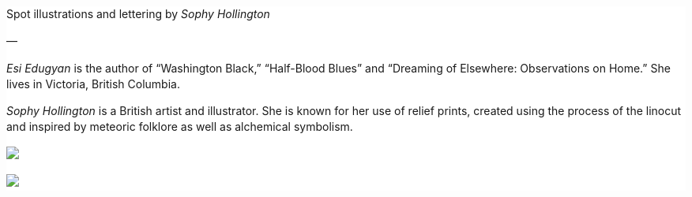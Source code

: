 </div>

</div>

</div>

<div class="g-pages">

</div>

<div class="g-spread">

<div class="g-page g-page-credits">

<div class="g-page-text">

Spot illustrations and lettering by *Sophy Hollington*

—

*Esi Edugyan* is the author of “Washington Black,” “Half-Blood Blues”
and “Dreaming of Elsewhere: Observations on Home.” She lives in
Victoria, British Columbia.

*Sophy Hollington* is a British artist and illustrator. She is known for
her use of relief prints, created using the process of the linocut and
inspired by meteoric folklore as well as alchemical
symbolism.

</div>

<div class="top-border star">

</div>

<div class="bottom-border star">

</div>

<div class="left-border star">

</div>

<div class="right-border star">

</div>

</div>

<div class="g-page g-page-credits g-spot">

<div class="g-asset_inner">

![](https://static01.graylady3jvrrxbe.onion/packages/flash/multimedia/ICONS/transparent.png)

![](https://static01.graylady3jvrrxbe.onion/images/2020/07/12/magazine/12mag-Edugyan/12mag-Edugyan-master1050.jpg)

</div>

<div class="top-border last star">

</div>
